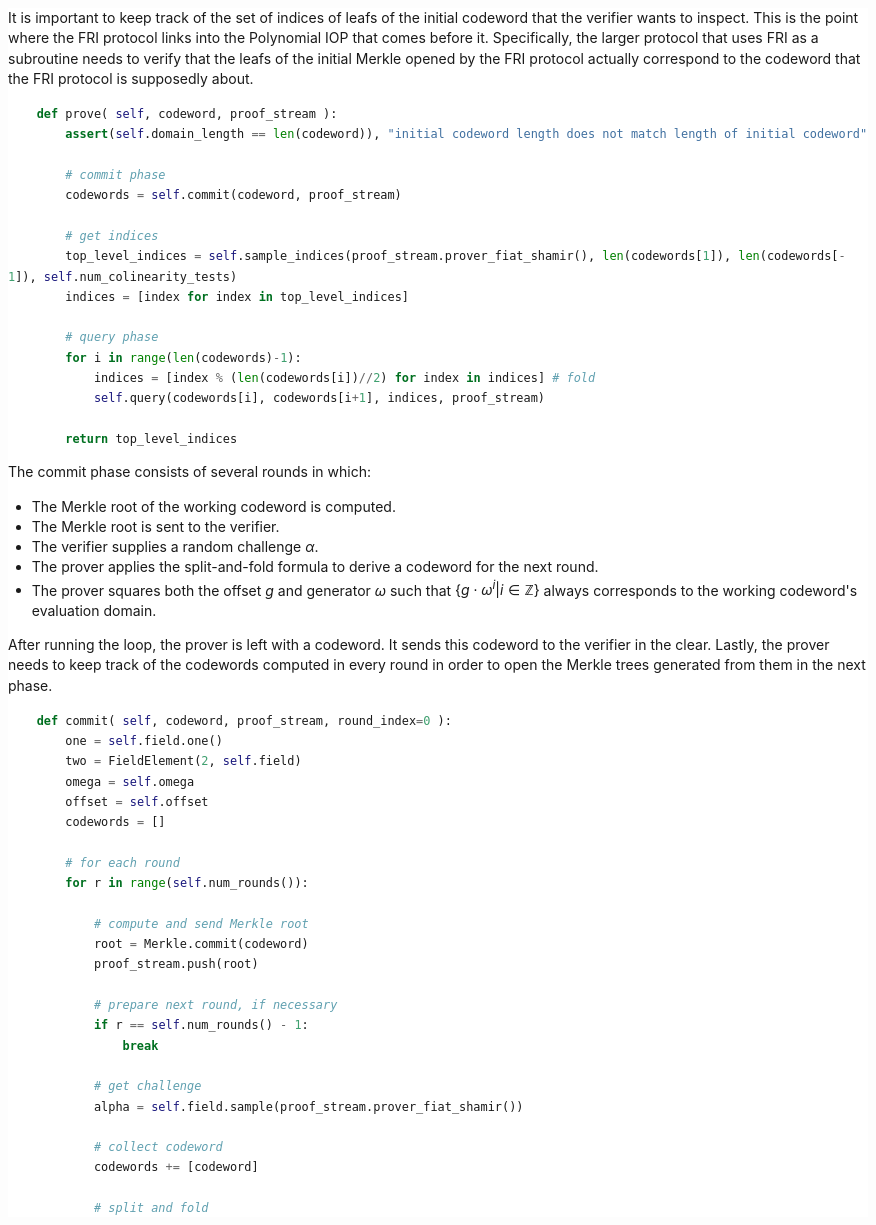 It is important to keep track of the set of indices of leafs of the initial codeword that the verifier wants to inspect. This is the point where the FRI protocol links into the Polynomial IOP that comes before it. Specifically, the larger protocol that uses FRI as a subroutine needs to verify that the leafs of the initial Merkle opened by the FRI protocol actually correspond to the codeword that the FRI protocol is supposedly about.

```python
    def prove( self, codeword, proof_stream ):
        assert(self.domain_length == len(codeword)), "initial codeword length does not match length of initial codeword"

        # commit phase
        codewords = self.commit(codeword, proof_stream)

        # get indices
        top_level_indices = self.sample_indices(proof_stream.prover_fiat_shamir(), len(codewords[1]), len(codewords[-1]), self.num_colinearity_tests)
        indices = [index for index in top_level_indices]

        # query phase
        for i in range(len(codewords)-1):
            indices = [index % (len(codewords[i])//2) for index in indices] # fold
            self.query(codewords[i], codewords[i+1], indices, proof_stream)

        return top_level_indices
```

The commit phase consists of several rounds in which:

- The Merkle root of the working codeword is computed.
- The Merkle root is sent to the verifier.
- The verifier supplies a random challenge $\alpha$.
- The prover applies the split-and-fold formula to derive a codeword for the next round.
- The prover squares both the offset $g$ and generator $\omega$ such that $\lbrace  g \cdot \omega^i \vert i \in \mathbb{Z}\rbrace$ always corresponds to the working codeword's evaluation domain.

After running the loop, the prover is left with a codeword. It sends this codeword to the verifier in the clear. Lastly, the prover needs to keep track of the codewords computed in every round in order to open the Merkle trees generated from them in the next phase.

```python
    def commit( self, codeword, proof_stream, round_index=0 ):
        one = self.field.one()
        two = FieldElement(2, self.field)
        omega = self.omega
        offset = self.offset
        codewords = []

        # for each round
        for r in range(self.num_rounds()):

            # compute and send Merkle root
            root = Merkle.commit(codeword)
            proof_stream.push(root)

            # prepare next round, if necessary
            if r == self.num_rounds() - 1:
                break

            # get challenge
            alpha = self.field.sample(proof_stream.prover_fiat_shamir())

            # collect codeword
            codewords += [codeword]

            # split and fold
```

[^1]: The generality lost in this description has to do with when the codeword in question is compiled on the fly from applying arithmetic operations to other codewords.
[^2]: The term "corresponds" is used informally here in a manner that hides allowance for error-correcting codewords to disagree from their generating polynomial slightly. FRI makes no distinction between codewords that agree exactly with a low degree polynomials on the given domain, and polynomials that are merely close to such codewords in terms of Hamming distance.
[^3]: It might make sense to terminate the protocol early, in which case the prover must send a non-trivial codeword in the clear and the verifier must verify that it has a defining polynomial of bounded degree.
[^4]: The [EthSTARK documentation](https://eprint.iacr.org/2021/582.pdf) also provides a significantly more complex formula for the security level provably achieved without relying on coding theoretic conjectures.